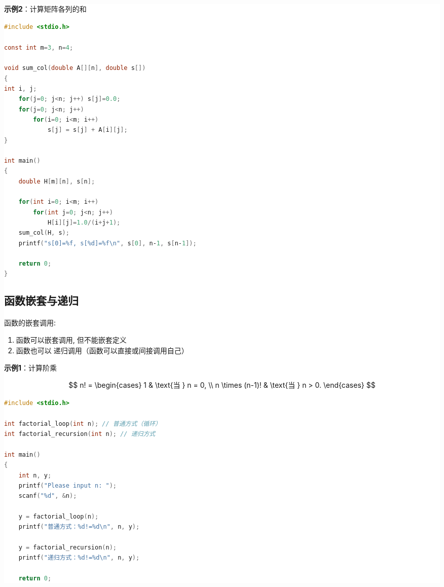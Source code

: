 **示例2**：计算矩阵各列的和

```c
#include <stdio.h>

const int m=3, n=4;

void sum_col(double A[][n], double s[])
{
int i, j;
	for(j=0; j<n; j++) s[j]=0.0;
	for(j=0; j<n; j++)
		for(i=0; i<m; i++)
			s[j] = s[j] + A[i][j];
}

int main()
{
	double H[m][n], s[n];
	
	for(int i=0; i<m; i++)
		for(int j=0; j<n; j++)
			H[i][j]=1.0/(i+j+1);
	sum_col(H, s);
	printf("s[0]=%f, s[%d]=%f\n", s[0], n‐1, s[n‐1]);
	
	return 0;
}
```

## 函数嵌套与递归

函数的嵌套调用:

1. 函数可以嵌套调用, 但不能嵌套定义
2. 函数也可以 递归调用（函数可以直接或间接调用自己）

**示例1**：计算阶乘

$$
n! = 
\begin{cases} 
1 & \text{当 } n = 0, \\
n \times (n-1)! & \text{当 } n > 0. 
\end{cases}
$$

```c
#include <stdio.h>

int factorial_loop(int n); // 普通方式（循环）
int factorial_recursion(int n); // 递归方式

int main()
{
	int n, y;
	printf("Please input n: ");
	scanf("%d", &n);
	
	y = factorial_loop(n);
	printf("普通方式：%d!=%d\n", n, y);
	
	y = factorial_recursion(n);
	printf("递归方式：%d!=%d\n", n, y);
	
	return 0;
```